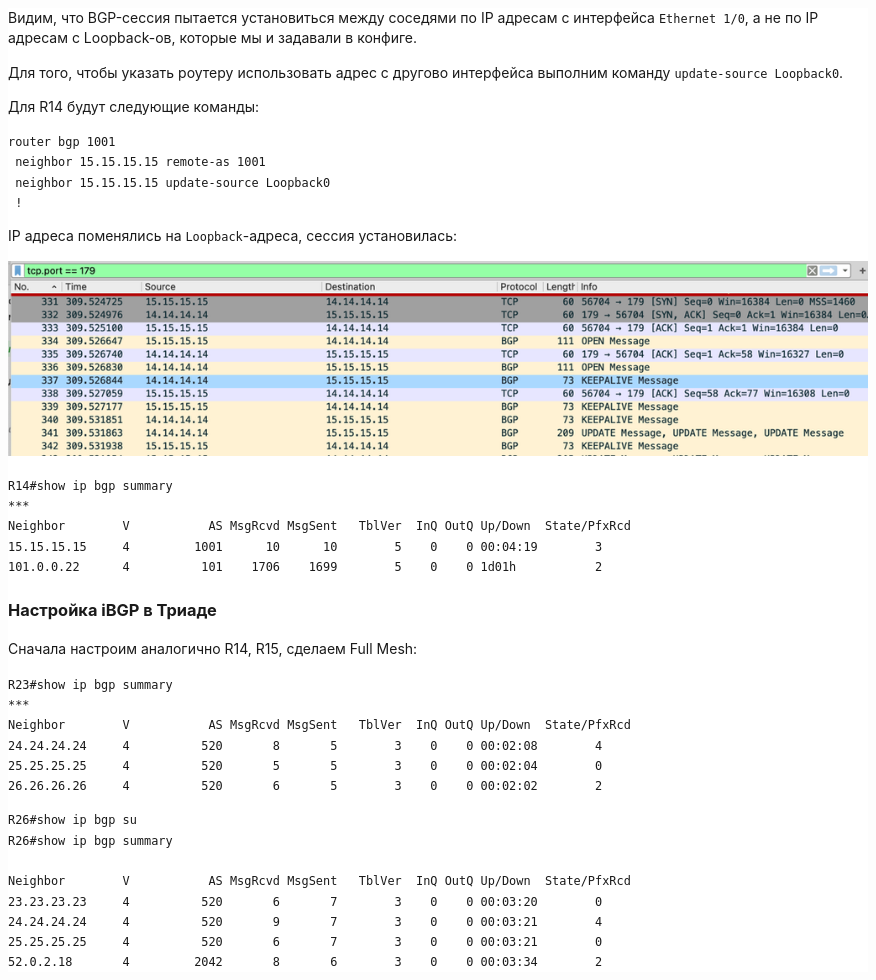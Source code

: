 Видим, что BGP-сессия пытается установиться между соседями по IP адресам с интерфейса `Ethernet 1/0`, 
а не по IP адресам с Loopback-ов, которые мы и задавали в конфиге.

Для того, чтобы указать роутеру использовать адрес с другово интерфейса выполним команду `update-source Loopback0`.<br>

Для R14 будут следующие команды:
```
router bgp 1001
 neighbor 15.15.15.15 remote-as 1001
 neighbor 15.15.15.15 update-source Loopback0
 !
``` 

IP адреса поменялись на `Loopback`-адреса, сессия установилась:

![img_5.png](img_5.png)

  
```
R14#show ip bgp summary
***
Neighbor        V           AS MsgRcvd MsgSent   TblVer  InQ OutQ Up/Down  State/PfxRcd
15.15.15.15     4         1001      10      10        5    0    0 00:04:19        3
101.0.0.22      4          101    1706    1699        5    0    0 1d01h           2
```


### Настройка iBGP в Триаде

Сначала настроим аналогично R14, R15, сделаем Full Mesh:
```
R23#show ip bgp summary
***
Neighbor        V           AS MsgRcvd MsgSent   TblVer  InQ OutQ Up/Down  State/PfxRcd
24.24.24.24     4          520       8       5        3    0    0 00:02:08        4
25.25.25.25     4          520       5       5        3    0    0 00:02:04        0
26.26.26.26     4          520       6       5        3    0    0 00:02:02        2
```

```
R26#show ip bgp su
R26#show ip bgp summary

Neighbor        V           AS MsgRcvd MsgSent   TblVer  InQ OutQ Up/Down  State/PfxRcd
23.23.23.23     4          520       6       7        3    0    0 00:03:20        0
24.24.24.24     4          520       9       7        3    0    0 00:03:21        4
25.25.25.25     4          520       6       7        3    0    0 00:03:21        0
52.0.2.18       4         2042       8       6        3    0    0 00:03:34        2
```
